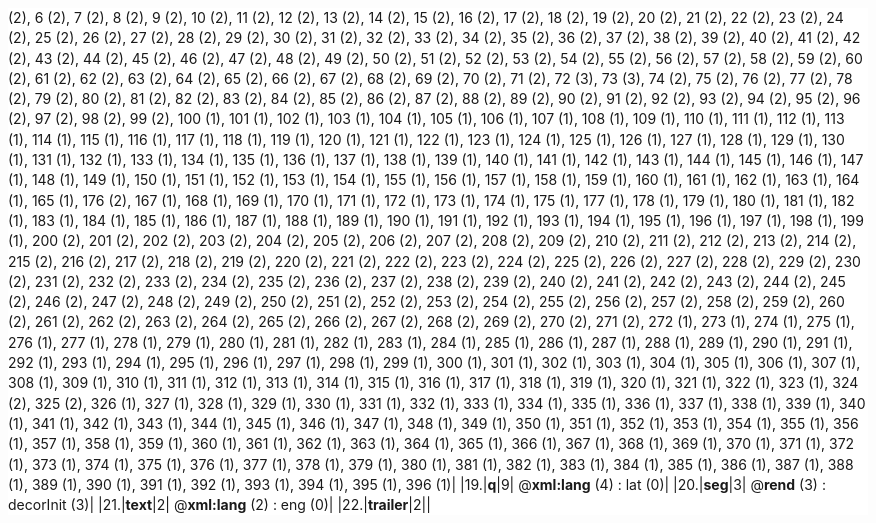 (2), 6 (2), 7 (2), 8 (2), 9 (2), 10 (2), 11 (2), 12 (2), 13 (2), 14 (2), 15 (2), 16 (2), 17 (2), 18 (2), 19 (2), 20 (2), 21 (2), 22 (2), 23 (2), 24 (2), 25 (2), 26 (2), 27 (2), 28 (2), 29 (2), 30 (2), 31 (2), 32 (2), 33 (2), 34 (2), 35 (2), 36 (2), 37 (2), 38 (2), 39 (2), 40 (2), 41 (2), 42 (2), 43 (2), 44 (2), 45 (2), 46 (2), 47 (2), 48 (2), 49 (2), 50 (2), 51 (2), 52 (2), 53 (2), 54 (2), 55 (2), 56 (2), 57 (2), 58 (2), 59 (2), 60 (2), 61 (2), 62 (2), 63 (2), 64 (2), 65 (2), 66 (2), 67 (2), 68 (2), 69 (2), 70 (2), 71 (2), 72 (3), 73 (3), 74 (2), 75 (2), 76 (2), 77 (2), 78 (2), 79 (2), 80 (2), 81 (2), 82 (2), 83 (2), 84 (2), 85 (2), 86 (2), 87 (2), 88 (2), 89 (2), 90 (2), 91 (2), 92 (2), 93 (2), 94 (2), 95 (2), 96 (2), 97 (2), 98 (2), 99 (2), 100 (1), 101 (1), 102 (1), 103 (1), 104 (1), 105 (1), 106 (1), 107 (1), 108 (1), 109 (1), 110 (1), 111 (1), 112 (1), 113 (1), 114 (1), 115 (1), 116 (1), 117 (1), 118 (1), 119 (1), 120 (1), 121 (1), 122 (1), 123 (1), 124 (1), 125 (1), 126 (1), 127 (1), 128 (1), 129 (1), 130 (1), 131 (1), 132 (1), 133 (1), 134 (1), 135 (1), 136 (1), 137 (1), 138 (1), 139 (1), 140 (1), 141 (1), 142 (1), 143 (1), 144 (1), 145 (1), 146 (1), 147 (1), 148 (1), 149 (1), 150 (1), 151 (1), 152 (1), 153 (1), 154 (1), 155 (1), 156 (1), 157 (1), 158 (1), 159 (1), 160 (1), 161 (1), 162 (1), 163 (1), 164 (1), 165 (1), 176 (2), 167 (1), 168 (1), 169 (1), 170 (1), 171 (1), 172 (1), 173 (1), 174 (1), 175 (1), 177 (1), 178 (1), 179 (1), 180 (1), 181 (1), 182 (1), 183 (1), 184 (1), 185 (1), 186 (1), 187 (1), 188 (1), 189 (1), 190 (1), 191 (1), 192 (1), 193 (1), 194 (1), 195 (1), 196 (1), 197 (1), 198 (1), 199 (1), 200 (2), 201 (2), 202 (2), 203 (2), 204 (2), 205 (2), 206 (2), 207 (2), 208 (2), 209 (2), 210 (2), 211 (2), 212 (2), 213 (2), 214 (2), 215 (2), 216 (2), 217 (2), 218 (2), 219 (2), 220 (2), 221 (2), 222 (2), 223 (2), 224 (2), 225 (2), 226 (2), 227 (2), 228 (2), 229 (2), 230 (2), 231 (2), 232 (2), 233 (2), 234 (2), 235 (2), 236 (2), 237 (2), 238 (2), 239 (2), 240 (2), 241 (2), 242 (2), 243 (2), 244 (2), 245 (2), 246 (2), 247 (2), 248 (2), 249 (2), 250 (2), 251 (2), 252 (2), 253 (2), 254 (2), 255 (2), 256 (2), 257 (2), 258 (2), 259 (2), 260 (2), 261 (2), 262 (2), 263 (2), 264 (2), 265 (2), 266 (2), 267 (2), 268 (2), 269 (2), 270 (2), 271 (2), 272 (1), 273 (1), 274 (1), 275 (1), 276 (1), 277 (1), 278 (1), 279 (1), 280 (1), 281 (1), 282 (1), 283 (1), 284 (1), 285 (1), 286 (1), 287 (1), 288 (1), 289 (1), 290 (1), 291 (1), 292 (1), 293 (1), 294 (1), 295 (1), 296 (1), 297 (1), 298 (1), 299 (1), 300 (1), 301 (1), 302 (1), 303 (1), 304 (1), 305 (1), 306 (1), 307 (1), 308 (1), 309 (1), 310 (1), 311 (1), 312 (1), 313 (1), 314 (1), 315 (1), 316 (1), 317 (1), 318 (1), 319 (1), 320 (1), 321 (1), 322 (1), 323 (1), 324 (2), 325 (2), 326 (1), 327 (1), 328 (1), 329 (1), 330 (1), 331 (1), 332 (1), 333 (1), 334 (1), 335 (1), 336 (1), 337 (1), 338 (1), 339 (1), 340 (1), 341 (1), 342 (1), 343 (1), 344 (1), 345 (1), 346 (1), 347 (1), 348 (1), 349 (1), 350 (1), 351 (1), 352 (1), 353 (1), 354 (1), 355 (1), 356 (1), 357 (1), 358 (1), 359 (1), 360 (1), 361 (1), 362 (1), 363 (1), 364 (1), 365 (1), 366 (1), 367 (1), 368 (1), 369 (1), 370 (1), 371 (1), 372 (1), 373 (1), 374 (1), 375 (1), 376 (1), 377 (1), 378 (1), 379 (1), 380 (1), 381 (1), 382 (1), 383 (1), 384 (1), 385 (1), 386 (1), 387 (1), 388 (1), 389 (1), 390 (1), 391 (1), 392 (1), 393 (1), 394 (1), 395 (1), 396 (1)|
|19.|__q__|9| @__xml:lang__ (4) : lat (0)|
|20.|__seg__|3| @__rend__ (3) : decorInit (3)|
|21.|__text__|2| @__xml:lang__ (2) : eng (0)|
|22.|__trailer__|2||
